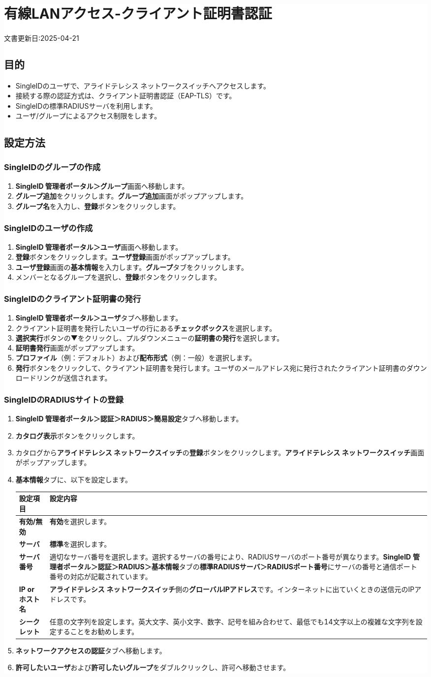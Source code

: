 # 有線LANアクセス-クライアント証明書認証
文書更新日:2025-04-21

## 目的
* SingleIDのユーザで、アライドテレシス ネットワークスイッチへアクセスします。
* 接続する際の認証方式は、クライアント証明書認証（EAP-TLS）です。
* SingleIDの標準RADIUSサーバを利用します。
* ユーザ/グループによるアクセス制限をします。

## 設定方法
### SingleIDのグループの作成
1. **SingleID 管理者ポータル＞グループ**画面へ移動します。
2. **グループ追加**をクリックします。**グループ追加**画面がポップアップします。
3. **グループ名**を入力し、**登録**ボタンをクリックします。

### SingleIDのユーザの作成
1. **SingleID 管理者ポータル＞ユーザ**画面へ移動します。
2. **登録**ボタンをクリックします。**ユーザ登録**画面がポップアップします。
3. **ユーザ登録**画面の**基本情報**を入力します。**グループ**タブをクリックします。
4. メンバーとなるグループを選択し、**登録**ボタンをクリックします。

### SingleIDのクライアント証明書の発行
1. **SingleID 管理者ポータル＞ユーザ**タブへ移動します。
2. クライアント証明書を発行したいユーザの行にある**チェックボックス**を選択します。
3. **選択実行**ボタンの▼をクリックし、プルダウンメニューの**証明書の発行**を選択します。
4. **証明書発行**画面がポップアップします。
5. **プロファイル**（例：デフォルト）および**配布形式**（例：一般）を選択します。
6. **発行**ボタンをクリックして、クライアント証明書を発行します。ユーザのメールアドレス宛に発行されたクライアント証明書のダウンロードリンクが送信されます。

### SingleIDのRADIUSサイトの登録
1. **SingleID 管理者ポータル＞認証＞RADIUS＞簡易設定**タブへ移動します。
2. **カタログ表示**ボタンをクリックします。
3. カタログから**アライドテレシス ネットワークスイッチ**の**登録**ボタンをクリックします。**アライドテレシス ネットワークスイッチ**画面がポップアップします。
4. **基本情報**タブに、以下を設定します。

    | **設定項目** | **設定内容** |
    | :--- | :--- |
    | **有効/無効** | **有効**を選択します。 |
    | **サーバ** | **標準**を選択します。 |
    | **サーバ番号** | 適切なサーバ番号を選択します。選択するサーバの番号により、RADIUSサーバのポート番号が異なります。**SingleID 管理者ポータル＞認証＞RADIUS＞基本情報**タブの**標準RADIUSサーバ＞RADIUSポート番号**にサーバの番号と通信ポート番号の対応が記載されています。 |
    | **IP or ホスト名** | **アライドテレシス ネットワークスイッチ**側の**グローバルIPアドレス**です。インターネットに出ていくときの送信元のIPアドレスです。 |
    | **シークレット** | 任意の文字列を設定します。英大文字、英小文字、数字、記号を組み合わせて、最低でも14文字以上の複雑な文字列を設定することをお勧めします。 |

5. **ネットワークアクセスの認証**タブへ移動します。
6. **許可したいユーザ**および**許可したいグループ**をダブルクリックし、許可へ移動させます。
